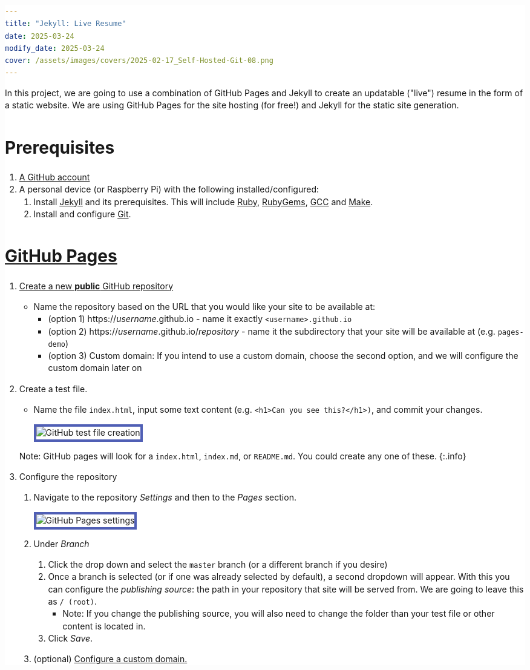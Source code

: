 ```yaml
---
title: "Jekyll: Live Resume"
date: 2025-03-24
modify_date: 2025-03-24
cover: /assets/images/covers/2025-02-17_Self-Hosted-Git-08.png
---
```


In this project, we are going to use a combination of GitHub Pages and Jekyll to create an updatable ("live") resume in the form of a static website. We are using GitHub Pages for the site hosting (for free!) and Jekyll for the static site generation.

# Prerequisites

1. [A GitHub account](https://github.com/)
1. A personal device (or Raspberry Pi) with the following installed/configured:
    1. Install [Jekyll](https://jekyllrb.com/docs/installation/) and its prerequisites. This will include [Ruby](https://www.ruby-lang.org/en/downloads/), [RubyGems](https://rubygems.org/pages/download), [GCC](https://gcc.gnu.org/install/) and [Make](https://www.gnu.org/software/make/).
    1. Install and configure [Git](https://docs.github.com/en/get-started/git-basics/set-up-git).

# [GitHub Pages](https://pages.github.com/)

1. [Create a new **public** GitHub repository](https://github.com/new)
    - Name the repository based on the URL that you would like your site to be available at:
        - (option 1) https://*username*.github.io - name it exactly `<username>.github.io` 
        - (option 2) https://*username*.github.io/*repository* - name it the subdirectory that your site will be available at (e.g. `pages-demo`) 
        - (option 3) Custom domain: If you intend to use a custom domain, choose the second option, and we will configure the custom domain later on
1. Create a test file. 
    - Name the file `index.html`, input some text content (e.g. `<h1>Can you see this?</h1>)`, and commit your changes. 

        <img style="width:80%;height:auto;border:4px solid #505fb5" alt="GitHub test file creation" src="/assets/images/projects/jekyll/github-indexhtml.png">

    Note: GitHub pages will look for a `index.html`, `index.md`, or `README.md`. You could create any one of these.
    {:.info}

1. Configure the repository
    1. Navigate to the repository *Settings* and then to the *Pages* section. 

        <img style="width:80%;height:auto;border:4px solid #505fb5" alt="GitHub Pages settings" src="/assets/images/projects/jekyll/github-settings-pages.png">        

    1. Under *Branch*
        1. Click the drop down and select the `master` branch (or a different branch if you desire)
        1. Once a branch is selected (or if one was already selected by default), a second dropdown will appear. With this you can configure the *publishing source*: the path in your repository that site will be served from. We are going to leave this as `/ (root)`. 
            - Note: If you change the publishing source, you will also need to change the folder than your test file or other content is located in.
        1. Click *Save*.
    1. (optional) [Configure a custom domain.](https://docs.github.com/pages/configuring-a-custom-domain-for-your-github-pages-site) 
